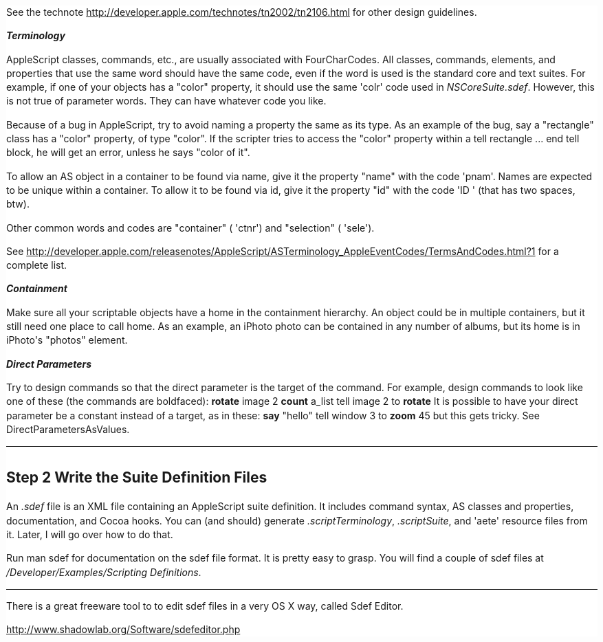See the technote http://developer.apple.com/technotes/tn2002/tn2106.html for other design guidelines.

***Terminology***

AppleScript classes, commands, etc., are usually associated with FourCharCode<nowiki/>s. All classes, commands, elements, and properties that use the same word should have the same code, even if the word is used is the standard core and text suites. For example, if one of your objects has a "color" property, it should use the same     'colr' code used in *NSCoreSuite.sdef*. However, this is not true of parameter words. They can have whatever code you like.

Because of a bug in AppleScript, try to avoid naming a property the same as its type. As an example of the bug, say a "rectangle" class has a "color" property, of type "color". If the scripter tries to access the "color" property within a     tell rectangle ... end tell block, he will get an error, unless he says "color of it".

To allow an AS object in a container to be found via name, give it the property "name" with the code     'pnam'. Names are expected to be unique within a container. To allow it to be found via id, give it the property "id" with the code     'ID  ' (that has two spaces, btw).

Other common words and codes are "container" (    'ctnr') and "selection" (    'sele').

See http://developer.apple.com/releasenotes/AppleScript/ASTerminology_AppleEventCodes/TermsAndCodes.html?1 for a complete list.

***Containment***

Make sure all your scriptable objects have a home in the containment hierarchy. An object could be in multiple containers, but it still need one place to call home. As an example, an iPhoto photo can be contained in any number of albums, but its home is in iPhoto's "photos" element.

***Direct Parameters***

Try to design commands so that the direct parameter is the target of the command. For example, design commands to look like one of these (the commands are boldfaced):     **rotate** image 2
**count** a_list
tell image 2 to **rotate**
It is possible to have your direct parameter be a constant instead of a target, as in these:     **say** "hello"
tell window 3 to **zoom** 45 but this gets tricky. See DirectParametersAsValues.

----
Step 2  **Write the Suite Definition Files**
----

An *.sdef* file is an XML file containing an AppleScript suite definition. It includes command syntax, AS classes and properties, documentation, and Cocoa hooks. You can (and should) generate *.scriptTerminology*, *.scriptSuite*, and 'aete' resource files from it. Later, I will go over how to do that.

Run     man sdef for documentation on the sdef file format. It is pretty easy to grasp. You will find a couple of sdef files at */Developer/Examples/Scripting Definitions*.

----
There is a great freeware tool to to edit sdef files in a very OS X way, called Sdef Editor.

http://www.shadowlab.org/Software/sdefeditor.php
